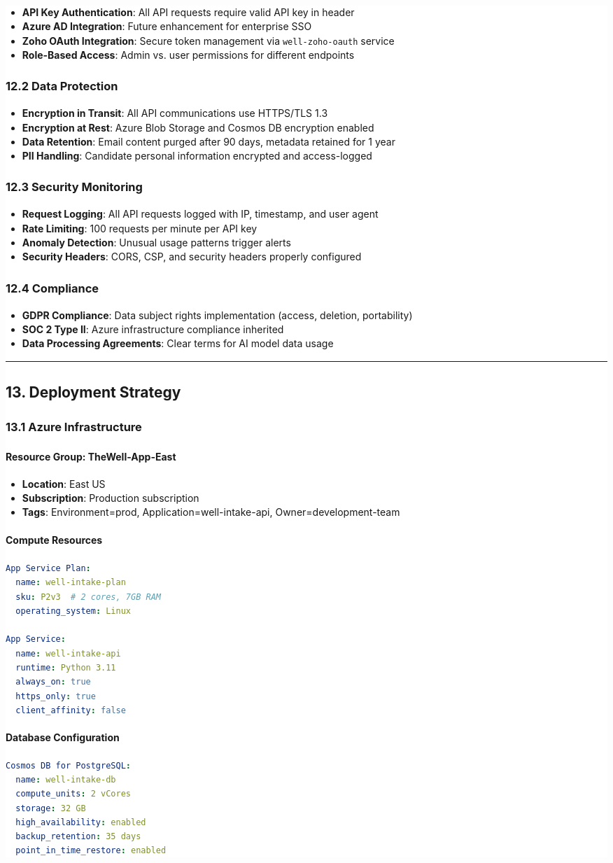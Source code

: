 - **API Key Authentication**: All API requests require valid API key in header
- **Azure AD Integration**: Future enhancement for enterprise SSO
- **Zoho OAuth Integration**: Secure token management via `well-zoho-oauth` service
- **Role-Based Access**: Admin vs. user permissions for different endpoints

### 12.2 Data Protection

- **Encryption in Transit**: All API communications use HTTPS/TLS 1.3
- **Encryption at Rest**: Azure Blob Storage and Cosmos DB encryption enabled
- **Data Retention**: Email content purged after 90 days, metadata retained for 1 year
- **PII Handling**: Candidate personal information encrypted and access-logged

### 12.3 Security Monitoring

- **Request Logging**: All API requests logged with IP, timestamp, and user agent
- **Rate Limiting**: 100 requests per minute per API key
- **Anomaly Detection**: Unusual usage patterns trigger alerts
- **Security Headers**: CORS, CSP, and security headers properly configured

### 12.4 Compliance

- **GDPR Compliance**: Data subject rights implementation (access, deletion, portability)
- **SOC 2 Type II**: Azure infrastructure compliance inherited
- **Data Processing Agreements**: Clear terms for AI model data usage

---

## 13. Deployment Strategy

### 13.1 Azure Infrastructure

#### Resource Group: TheWell-App-East
- **Location**: East US
- **Subscription**: Production subscription
- **Tags**: Environment=prod, Application=well-intake-api, Owner=development-team

#### Compute Resources
```yaml
App Service Plan:
  name: well-intake-plan
  sku: P2v3  # 2 cores, 7GB RAM
  operating_system: Linux
  
App Service:
  name: well-intake-api
  runtime: Python 3.11
  always_on: true
  https_only: true
  client_affinity: false
```

#### Database Configuration
```yaml
Cosmos DB for PostgreSQL:
  name: well-intake-db
  compute_units: 2 vCores
  storage: 32 GB
  high_availability: enabled
  backup_retention: 35 days
  point_in_time_restore: enabled
```
